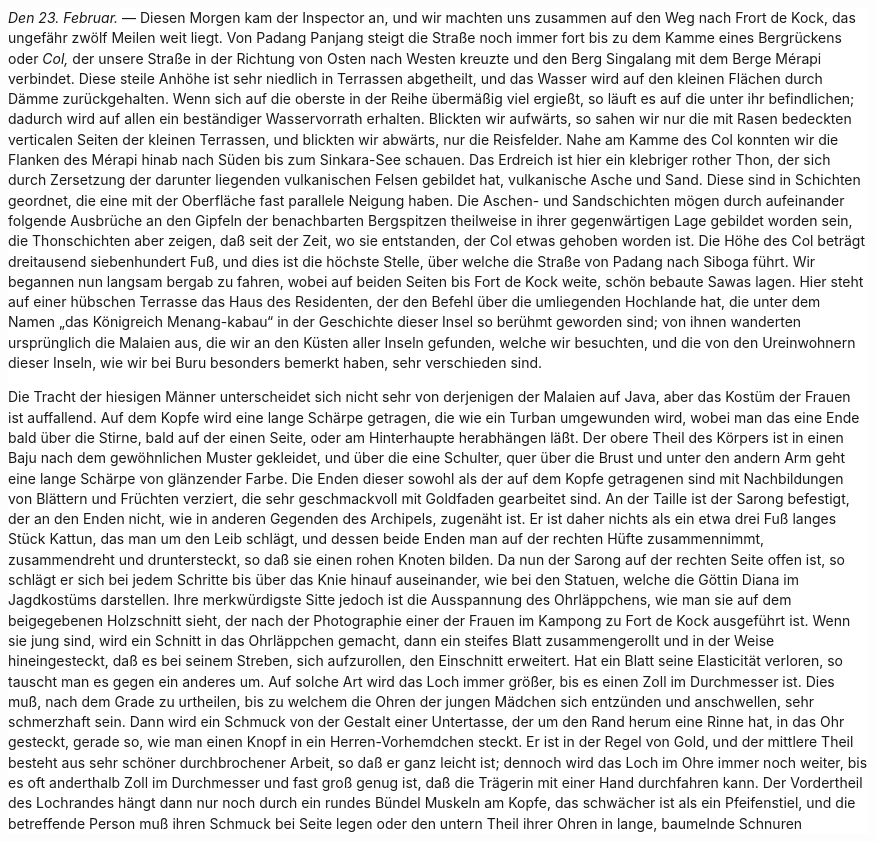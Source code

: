 *Den 23. Februar.* — Diesen Morgen kam der Inspector an, und wir machten uns
zusammen auf den Weg nach Frort de Kock, das ungefähr zwölf Meilen weit liegt.
Von Padang Panjang steigt die Straße noch immer fort bis zu dem Kamme eines
Bergrückens oder *Col,* der unsere Straße in der Richtung von Osten nach Westen
kreuzte und den Berg Singalang mit dem Berge Mérapi verbindet. Diese steile
Anhöhe ist sehr niedlich in Terrassen abgetheilt, und das Wasser wird auf den
kleinen Flächen durch Dämme zurückgehalten. Wenn sich auf die oberste in der
Reihe übermäßig viel ergießt, so läuft es auf die unter ihr befindlichen;
dadurch wird auf allen ein beständiger Wasservorrath erhalten. Blickten wir
aufwärts, so sahen wir nur die mit Rasen bedeckten verticalen Seiten der kleinen
Terrassen, und blickten wir abwärts, nur die Reisfelder. Nahe am Kamme des Col
konnten wir die Flanken des Mérapi hinab nach Süden bis zum Sinkara-See schauen.
Das Erdreich ist hier ein klebriger rother Thon, der sich durch Zersetzung der
darunter liegenden vulkanischen Felsen gebildet hat, vulkanische Asche und Sand.
Diese sind in Schichten geordnet, die eine mit der Oberfläche fast parallele
Neigung haben. Die Aschen- und Sandschichten mögen durch aufeinander folgende
Ausbrüche an den Gipfeln der benachbarten Bergspitzen theilweise in ihrer
gegenwärtigen Lage gebildet worden sein, die Thonschichten aber zeigen, daß seit
der Zeit, wo sie entstanden, der Col etwas gehoben worden ist. Die Höhe des Col
beträgt dreitausend siebenhundert Fuß, und dies ist die höchste Stelle, über
welche die Straße von Padang nach Siboga führt. Wir begannen nun langsam bergab
zu fahren, wobei auf beiden Seiten bis Fort de Kock weite, schön bebaute Sawas
lagen. Hier steht auf einer hübschen Terrasse das Haus des Residenten, der den
Befehl über die umliegenden Hochlande hat, die unter dem Namen „das Königreich
Menang-kabau“ in der Geschichte dieser Insel so berühmt geworden sind; von ihnen
wanderten ursprünglich die Malaien aus, die wir an den Küsten aller Inseln
gefunden, welche wir besuchten, und die von den Ureinwohnern dieser Inseln, wie
wir bei Buru besonders bemerkt haben, sehr verschieden sind.

Die Tracht der hiesigen Männer unterscheidet sich nicht sehr von derjenigen der
Malaien auf Java, aber das Kostüm der Frauen ist auffallend. Auf dem Kopfe wird
eine lange Schärpe getragen, die wie ein Turban umgewunden wird, wobei man das
eine Ende bald über die Stirne, bald auf der einen Seite, oder am Hinterhaupte
herabhängen läßt. Der obere Theil des Körpers ist in einen Baju nach dem
gewöhnlichen Muster gekleidet, und über die eine Schulter, quer über die Brust
und unter den andern Arm geht eine lange Schärpe von glänzender Farbe. Die Enden
dieser sowohl als der auf dem Kopfe getragenen sind mit Nachbildungen von
Blättern und Früchten verziert, die sehr geschmackvoll mit Goldfaden gearbeitet
sind. An der Taille ist der Sarong befestigt, der an den Enden nicht, wie in
anderen Gegenden des Archipels, zugenäht ist. Er ist daher nichts als ein etwa
drei Fuß langes Stück Kattun, das man um den Leib schlägt, und dessen beide
Enden man auf der rechten Hüfte zusammennimmt, zusammendreht und druntersteckt,
so daß sie einen rohen Knoten bilden. Da nun der Sarong auf der rechten Seite
offen ist, so schlägt er sich bei jedem Schritte bis über das Knie hinauf
auseinander, wie bei den Statuen, welche die Göttin Diana im Jagdkostüms
darstellen. Ihre merkwürdigste Sitte jedoch ist die Ausspannung des
Ohrläppchens, wie man sie auf dem beigegebenen Holzschnitt sieht, der nach der
Photographie einer der Frauen im Kampong zu Fort de Kock ausgeführt ist. Wenn
sie jung sind, wird ein Schnitt in das Ohrläppchen gemacht, dann ein steifes
Blatt zusammengerollt und in der Weise hineingesteckt, daß es bei seinem
Streben, sich aufzurollen, den Einschnitt erweitert. Hat ein Blatt seine
Elasticität verloren, so tauscht man es gegen ein anderes um. Auf solche Art
wird das Loch immer größer, bis es einen Zoll im Durchmesser ist. Dies muß, nach
dem Grade zu urtheilen, bis zu welchem die Ohren der jungen Mädchen sich
entzünden und anschwellen, sehr schmerzhaft sein. Dann wird ein Schmuck von der
Gestalt einer Untertasse, der um den Rand herum eine Rinne hat, in das Ohr
gesteckt, gerade so, wie man einen Knopf in ein Herren-Vorhemdchen steckt. Er
ist in der Regel von Gold, und der mittlere Theil besteht aus sehr schöner
durchbrochener Arbeit, so daß er ganz leicht ist; dennoch wird das Loch im Ohre
immer noch weiter, bis es oft anderthalb Zoll im Durchmesser und fast groß genug
ist, daß die Trägerin mit einer Hand durchfahren kann. Der Vordertheil des
Lochrandes hängt dann nur noch durch ein rundes Bündel Muskeln am Kopfe, das
schwächer ist als ein Pfeifenstiel, und die betreffende Person muß ihren Schmuck
bei Seite legen oder den untern Theil ihrer Ohren in lange, baumelnde Schnuren